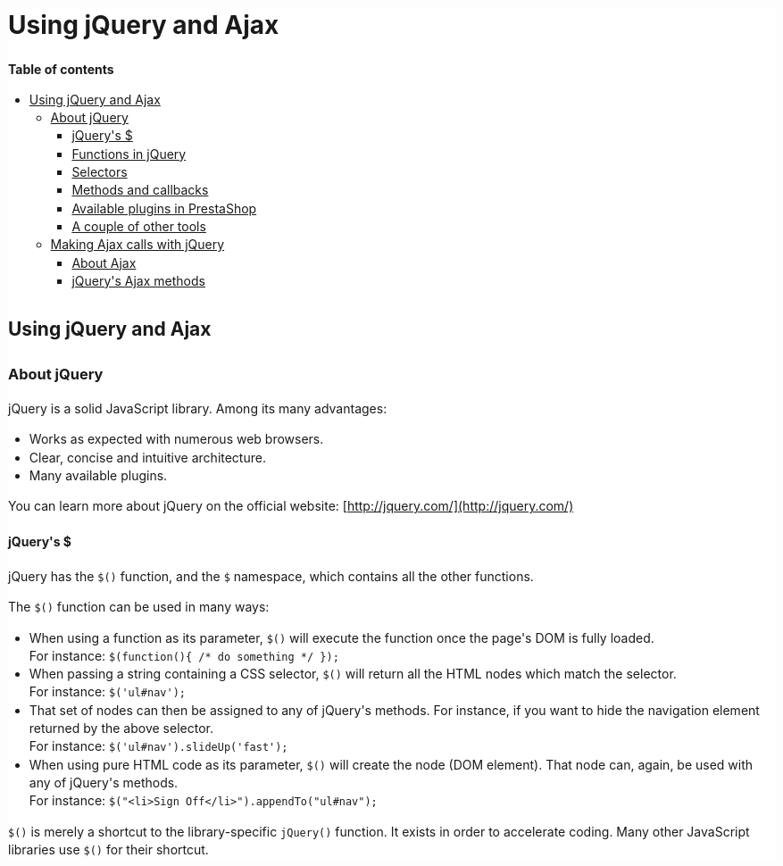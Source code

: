# Using jQuery and Ajax

**Table of contents**

* [Using jQuery and Ajax](using-jquery-and-ajax.md#UsingjQueryandAjax-UsingjQueryandAjax)
  * [About jQuery](using-jquery-and-ajax.md#UsingjQueryandAjax-AboutjQuery)
    * [jQuery's $](using-jquery-and-ajax.md#jquerys-usd)
    * [Functions in jQuery](using-jquery-and-ajax.md#UsingjQueryandAjax-FunctionsinjQuery)
    * [Selectors](using-jquery-and-ajax.md#UsingjQueryandAjax-Selectors)
    * [Methods and callbacks](using-jquery-and-ajax.md#UsingjQueryandAjax-Methodsandcallbacks)
    * [Available plugins in PrestaShop](using-jquery-and-ajax.md#UsingjQueryandAjax-AvailablepluginsinPrestaShop)
    * [A couple of other tools](using-jquery-and-ajax.md#UsingjQueryandAjax-Acoupleofothertools)
  * [Making Ajax calls with jQuery](using-jquery-and-ajax.md#UsingjQueryandAjax-MakingAjaxcallswithjQuery)
    * [About Ajax](using-jquery-and-ajax.md#UsingjQueryandAjax-AboutAjax)
    * [jQuery's Ajax methods](using-jquery-and-ajax.md#jquerys-ajax-methods)

## Using jQuery and Ajax <a href="#usingjqueryandajax-usingjqueryandajax" id="usingjqueryandajax-usingjqueryandajax"></a>

### About jQuery <a href="#usingjqueryandajax-aboutjquery" id="usingjqueryandajax-aboutjquery"></a>

jQuery is a solid JavaScript library. Among its many advantages:

* Works as expected with numerous web browsers.
* Clear, concise and intuitive architecture.
* Many available plugins.

You can learn more about jQuery on the official website: [http://jquery.com/](http://jquery.com/)

#### jQuery's $

jQuery has the `$()` function, and the `$` namespace, which contains all the other functions.

The `$()` function can be used in many ways:

* When using a function as its parameter, `$()` will execute the function once the page's DOM is fully loaded.\
  For instance: `$(function(){ /* do something */ });`
* When passing a string containing a CSS selector, `$()` will return all the HTML nodes which match the selector.\
  For instance: `$('ul#nav');`
* That set of nodes can then be assigned to any of jQuery's methods. For instance, if you want to hide the navigation element returned by the above selector.\
  For instance: `$('ul#nav').slideUp('fast');`
* When using pure HTML code as its parameter, `$()` will create the node (DOM element). That node can, again, be used with any of jQuery's methods.\
  For instance: `$("<li>Sign Off</li>").appendTo("ul#nav");`

`$()` is merely a shortcut to the library-specific `jQuery()` function. It exists in order to accelerate coding. Many other JavaScript libraries use `$()` for their shortcut.
